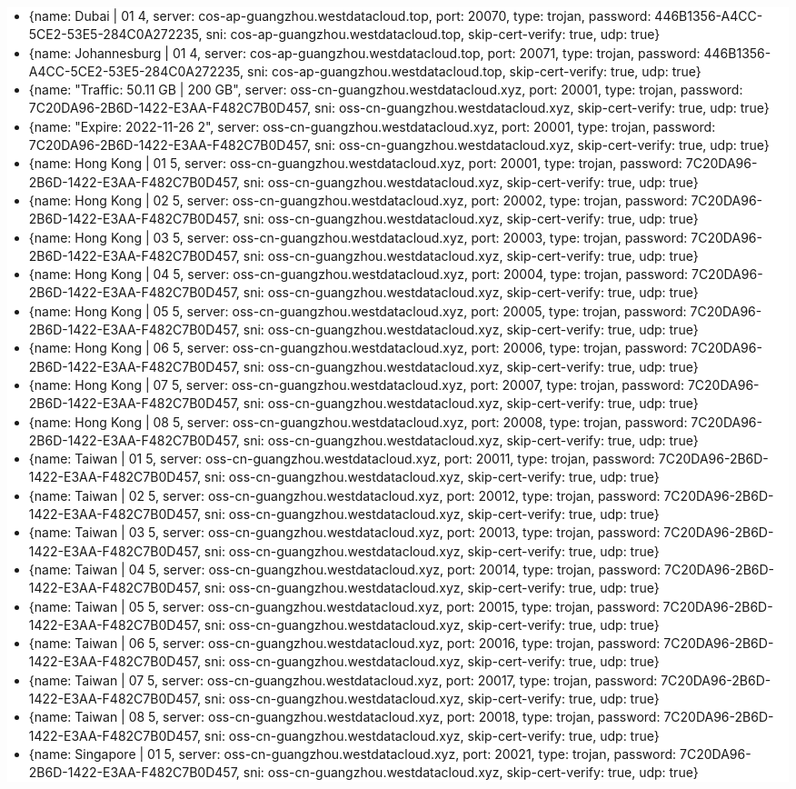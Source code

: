   - {name: Dubai | 01 4, server: cos-ap-guangzhou.westdatacloud.top, port: 20070, type: trojan, password: 446B1356-A4CC-5CE2-53E5-284C0A272235, sni: cos-ap-guangzhou.westdatacloud.top, skip-cert-verify: true, udp: true}
  - {name: Johannesburg | 01 4, server: cos-ap-guangzhou.westdatacloud.top, port: 20071, type: trojan, password: 446B1356-A4CC-5CE2-53E5-284C0A272235, sni: cos-ap-guangzhou.westdatacloud.top, skip-cert-verify: true, udp: true}
  - {name: "Traffic: 50.11 GB | 200 GB", server: oss-cn-guangzhou.westdatacloud.xyz, port: 20001, type: trojan, password: 7C20DA96-2B6D-1422-E3AA-F482C7B0D457, sni: oss-cn-guangzhou.westdatacloud.xyz, skip-cert-verify: true, udp: true}
  - {name: "Expire: 2022-11-26 2", server: oss-cn-guangzhou.westdatacloud.xyz, port: 20001, type: trojan, password: 7C20DA96-2B6D-1422-E3AA-F482C7B0D457, sni: oss-cn-guangzhou.westdatacloud.xyz, skip-cert-verify: true, udp: true}
  - {name: Hong Kong | 01 5, server: oss-cn-guangzhou.westdatacloud.xyz, port: 20001, type: trojan, password: 7C20DA96-2B6D-1422-E3AA-F482C7B0D457, sni: oss-cn-guangzhou.westdatacloud.xyz, skip-cert-verify: true, udp: true}
  - {name: Hong Kong | 02 5, server: oss-cn-guangzhou.westdatacloud.xyz, port: 20002, type: trojan, password: 7C20DA96-2B6D-1422-E3AA-F482C7B0D457, sni: oss-cn-guangzhou.westdatacloud.xyz, skip-cert-verify: true, udp: true}
  - {name: Hong Kong | 03 5, server: oss-cn-guangzhou.westdatacloud.xyz, port: 20003, type: trojan, password: 7C20DA96-2B6D-1422-E3AA-F482C7B0D457, sni: oss-cn-guangzhou.westdatacloud.xyz, skip-cert-verify: true, udp: true}
  - {name: Hong Kong | 04 5, server: oss-cn-guangzhou.westdatacloud.xyz, port: 20004, type: trojan, password: 7C20DA96-2B6D-1422-E3AA-F482C7B0D457, sni: oss-cn-guangzhou.westdatacloud.xyz, skip-cert-verify: true, udp: true}
  - {name: Hong Kong | 05 5, server: oss-cn-guangzhou.westdatacloud.xyz, port: 20005, type: trojan, password: 7C20DA96-2B6D-1422-E3AA-F482C7B0D457, sni: oss-cn-guangzhou.westdatacloud.xyz, skip-cert-verify: true, udp: true}
  - {name: Hong Kong | 06 5, server: oss-cn-guangzhou.westdatacloud.xyz, port: 20006, type: trojan, password: 7C20DA96-2B6D-1422-E3AA-F482C7B0D457, sni: oss-cn-guangzhou.westdatacloud.xyz, skip-cert-verify: true, udp: true}
  - {name: Hong Kong | 07 5, server: oss-cn-guangzhou.westdatacloud.xyz, port: 20007, type: trojan, password: 7C20DA96-2B6D-1422-E3AA-F482C7B0D457, sni: oss-cn-guangzhou.westdatacloud.xyz, skip-cert-verify: true, udp: true}
  - {name: Hong Kong | 08 5, server: oss-cn-guangzhou.westdatacloud.xyz, port: 20008, type: trojan, password: 7C20DA96-2B6D-1422-E3AA-F482C7B0D457, sni: oss-cn-guangzhou.westdatacloud.xyz, skip-cert-verify: true, udp: true}
  - {name: Taiwan | 01 5, server: oss-cn-guangzhou.westdatacloud.xyz, port: 20011, type: trojan, password: 7C20DA96-2B6D-1422-E3AA-F482C7B0D457, sni: oss-cn-guangzhou.westdatacloud.xyz, skip-cert-verify: true, udp: true}
  - {name: Taiwan | 02 5, server: oss-cn-guangzhou.westdatacloud.xyz, port: 20012, type: trojan, password: 7C20DA96-2B6D-1422-E3AA-F482C7B0D457, sni: oss-cn-guangzhou.westdatacloud.xyz, skip-cert-verify: true, udp: true}
  - {name: Taiwan | 03 5, server: oss-cn-guangzhou.westdatacloud.xyz, port: 20013, type: trojan, password: 7C20DA96-2B6D-1422-E3AA-F482C7B0D457, sni: oss-cn-guangzhou.westdatacloud.xyz, skip-cert-verify: true, udp: true}
  - {name: Taiwan | 04 5, server: oss-cn-guangzhou.westdatacloud.xyz, port: 20014, type: trojan, password: 7C20DA96-2B6D-1422-E3AA-F482C7B0D457, sni: oss-cn-guangzhou.westdatacloud.xyz, skip-cert-verify: true, udp: true}
  - {name: Taiwan | 05 5, server: oss-cn-guangzhou.westdatacloud.xyz, port: 20015, type: trojan, password: 7C20DA96-2B6D-1422-E3AA-F482C7B0D457, sni: oss-cn-guangzhou.westdatacloud.xyz, skip-cert-verify: true, udp: true}
  - {name: Taiwan | 06 5, server: oss-cn-guangzhou.westdatacloud.xyz, port: 20016, type: trojan, password: 7C20DA96-2B6D-1422-E3AA-F482C7B0D457, sni: oss-cn-guangzhou.westdatacloud.xyz, skip-cert-verify: true, udp: true}
  - {name: Taiwan | 07 5, server: oss-cn-guangzhou.westdatacloud.xyz, port: 20017, type: trojan, password: 7C20DA96-2B6D-1422-E3AA-F482C7B0D457, sni: oss-cn-guangzhou.westdatacloud.xyz, skip-cert-verify: true, udp: true}
  - {name: Taiwan | 08 5, server: oss-cn-guangzhou.westdatacloud.xyz, port: 20018, type: trojan, password: 7C20DA96-2B6D-1422-E3AA-F482C7B0D457, sni: oss-cn-guangzhou.westdatacloud.xyz, skip-cert-verify: true, udp: true}
  - {name: Singapore | 01 5, server: oss-cn-guangzhou.westdatacloud.xyz, port: 20021, type: trojan, password: 7C20DA96-2B6D-1422-E3AA-F482C7B0D457, sni: oss-cn-guangzhou.westdatacloud.xyz, skip-cert-verify: true, udp: true}